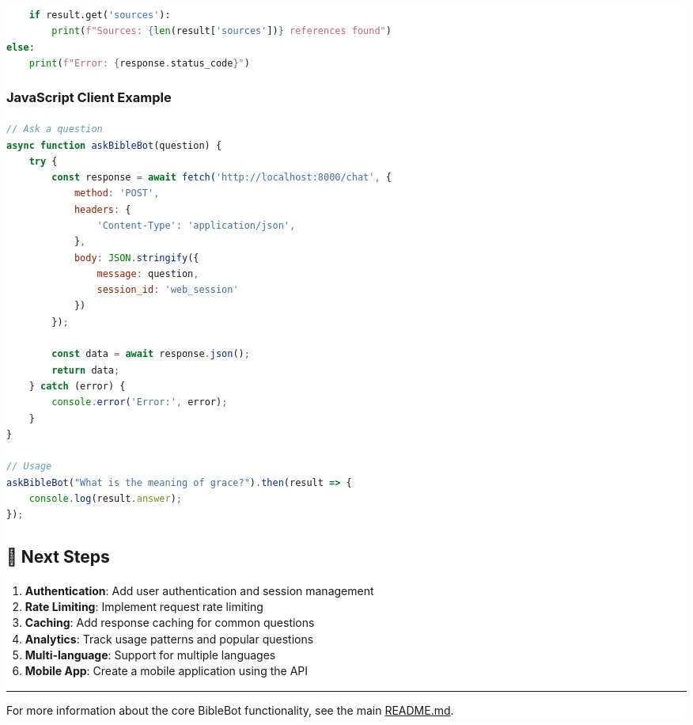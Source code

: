 ```python
    if result.get('sources'):
        print(f"Sources: {len(result['sources'])} references found")
else:
    print(f"Error: {response.status_code}")
```

### JavaScript Client Example

```javascript
// Ask a question
async function askBibleBot(question) {
    try {
        const response = await fetch('http://localhost:8000/chat', {
            method: 'POST',
            headers: {
                'Content-Type': 'application/json',
            },
            body: JSON.stringify({
                message: question,
                session_id: 'web_session'
            })
        });
        
        const data = await response.json();
        return data;
    } catch (error) {
        console.error('Error:', error);
    }
}

// Usage
askBibleBot("What is the meaning of grace?").then(result => {
    console.log(result.answer);
});
```

## 🎯 Next Steps

1. **Authentication**: Add user authentication and session management
2. **Rate Limiting**: Implement request rate limiting
3. **Caching**: Add response caching for common questions
4. **Analytics**: Track usage patterns and popular questions
5. **Multi-language**: Support for multiple languages
6. **Mobile App**: Create a mobile application using the API

---

For more information about the core BibleBot functionality, see the main [README.md](README.md).

